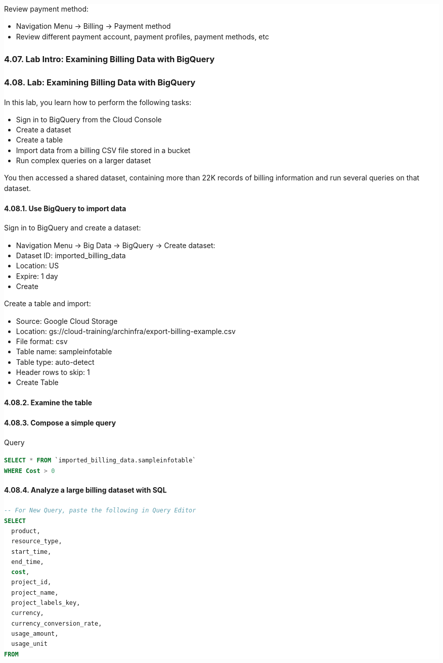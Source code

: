 Review payment method:

- Navigation Menu -> Billing -> Payment method
- Review different payment account, payment profiles, payment methods, etc

### 4.07. Lab Intro: Examining Billing Data with BigQuery

### 4.08. Lab: Examining Billing Data with BigQuery

In this lab, you learn how to perform the following tasks:

- Sign in to BigQuery from the Cloud Console
- Create a dataset
- Create a table
- Import data from a billing CSV file stored in a bucket
- Run complex queries on a larger dataset

You then accessed a shared dataset, containing more than 22K records of billing information and run several queries on that dataset.

#### 4.08.1. Use BigQuery to import data

Sign in to BigQuery and create a dataset:

- Navigation Menu -> Big Data -> BigQuery -> Create dataset:
- Dataset ID: imported_billing_data
- Location: US
- Expire: 1 day
- Create

Create a table and import:

- Source: Google Cloud Storage
- Location: gs://cloud-training/archinfra/export-billing-example.csv
- File format: csv
- Table name: sampleinfotable
- Table type: auto-detect
- Header rows to skip: 1
- Create Table

#### 4.08.2. Examine the table

#### 4.08.3. Compose a simple query

Query

```SQL
SELECT * FROM `imported_billing_data.sampleinfotable`
WHERE Cost > 0
```

#### 4.08.4. Analyze a large billing dataset with SQL

```SQL
-- For New Query, paste the following in Query Editor
SELECT
  product,
  resource_type,
  start_time,
  end_time,
  cost,
  project_id,
  project_name,
  project_labels_key,
  currency,
  currency_conversion_rate,
  usage_amount,
  usage_unit
FROM
```